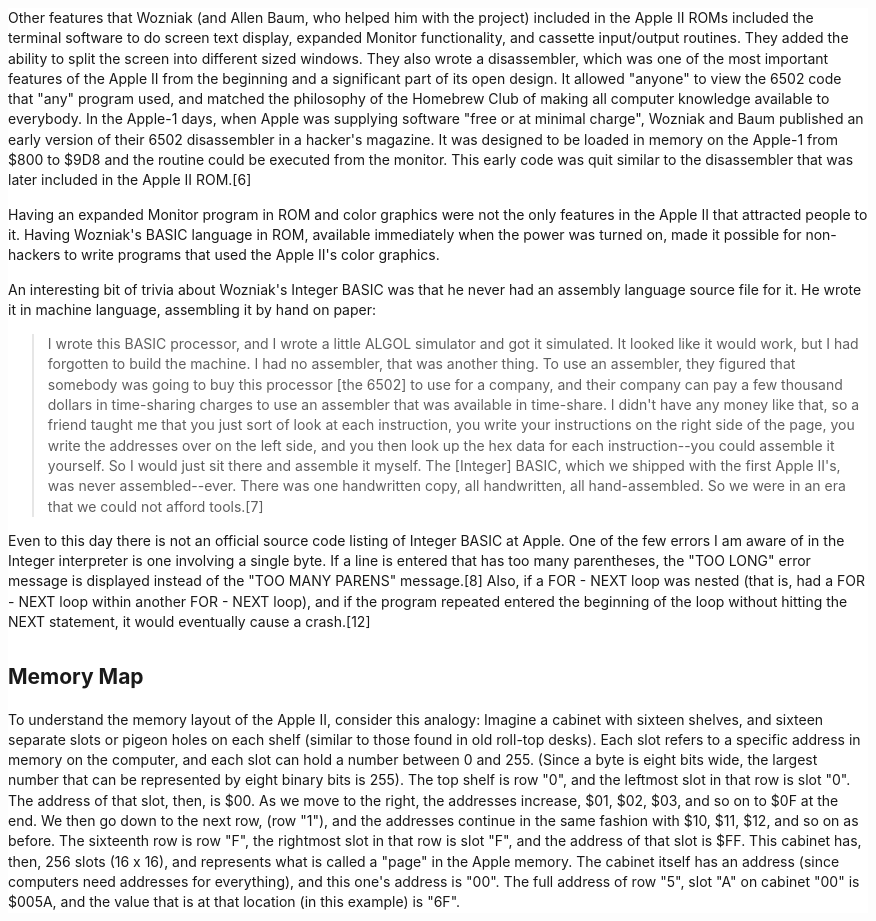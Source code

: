 Other features that Wozniak (and Allen Baum, who helped him with the project) included in the Apple II ROMs included the terminal software to do screen text display, expanded Monitor functionality, and cassette input/output routines. They added the ability to split the screen into different sized windows. They also wrote a disassembler, which was one of the most important features of the Apple II from the beginning and a significant part of its open design. It allowed "anyone" to view the 6502 code that "any" program used, and matched the philosophy of the Homebrew Club of making all computer knowledge available to everybody. In the Apple-1 days, when Apple was supplying software "free or at minimal charge", Wozniak and Baum published an early version of their 6502 disassembler in a hacker's magazine. It was designed to be loaded in memory on the Apple-1 from $800 to $9D8 and the routine could be executed from the monitor. This early code was quit similar to the disassembler that was later included in the Apple II ROM.[6]

Having an expanded Monitor program in ROM and color graphics were not the only features in the Apple II that attracted people to it. Having Wozniak's BASIC language in ROM, available immediately when the power was turned on, made it possible for non-hackers to write programs that used the Apple II's color graphics.

An interesting bit of trivia about Wozniak's Integer BASIC was that he never had an assembly language source file for it. He wrote it in machine language, assembling it by hand on paper:

> I wrote this BASIC processor, and I wrote a little ALGOL simulator and got it simulated. It looked like it would work, but I had forgotten to build the machine. I had no assembler, that was another thing. To use an assembler, they figured that somebody was going to buy this processor [the 6502] to use for a company, and their company can pay a few thousand dollars in time-sharing charges to use an assembler that was available in time-share. I didn't have any money like that, so a friend taught me that you just sort of look at each instruction, you write your instructions on the right side of the page, you write the addresses over on the left side, and you then look up the hex data for each instruction--you could assemble it yourself. So I would just sit there and assemble it myself. The [Integer] BASIC, which we shipped with the first Apple II's, was never assembled--ever. There was one handwritten copy, all handwritten, all hand-assembled. So we were in an era that we could not afford tools.[7]

Even to this day there is not an official source code listing of Integer BASIC at Apple. One of the few errors I am aware of in the Integer interpreter is one involving a single byte. If a line is entered that has too many parentheses, the "TOO LONG" error message is displayed instead of the "TOO MANY PARENS" message.[8] Also, if a FOR - NEXT loop was nested (that is, had a FOR - NEXT loop within another FOR - NEXT loop), and if the program repeated entered the beginning of the loop without hitting the NEXT statement, it would eventually cause a crash.[12]

## Memory Map

To understand the memory layout of the Apple II, consider this analogy: Imagine a cabinet with sixteen shelves, and sixteen separate slots or pigeon holes on each shelf (similar to those found in old roll-top desks). Each slot refers to a specific address in memory on the computer, and each slot can hold a number between 0 and 255. (Since a byte is eight bits wide, the largest number that can be represented by eight binary bits is 255). The top shelf is row "0", and the leftmost slot in that row is slot "0". The address of that slot, then, is $00. As we move to the right, the addresses increase, $01, $02, $03, and so on to $0F at the end. We then go down to the next row, (row "1"), and the addresses continue in the same fashion with $10, $11, $12, and so on as before. The sixteenth row is row "F", the rightmost slot in that row is slot "F", and the address of that slot is $FF. This cabinet has, then, 256 slots (16 x 16), and represents what is called a "page" in the Apple memory. The cabinet itself has an address (since computers need addresses for everything), and this one's address is "00". The full address of row "5", slot "A" on cabinet "00" is $005A, and the value that is at that location (in this example) is "6F".
